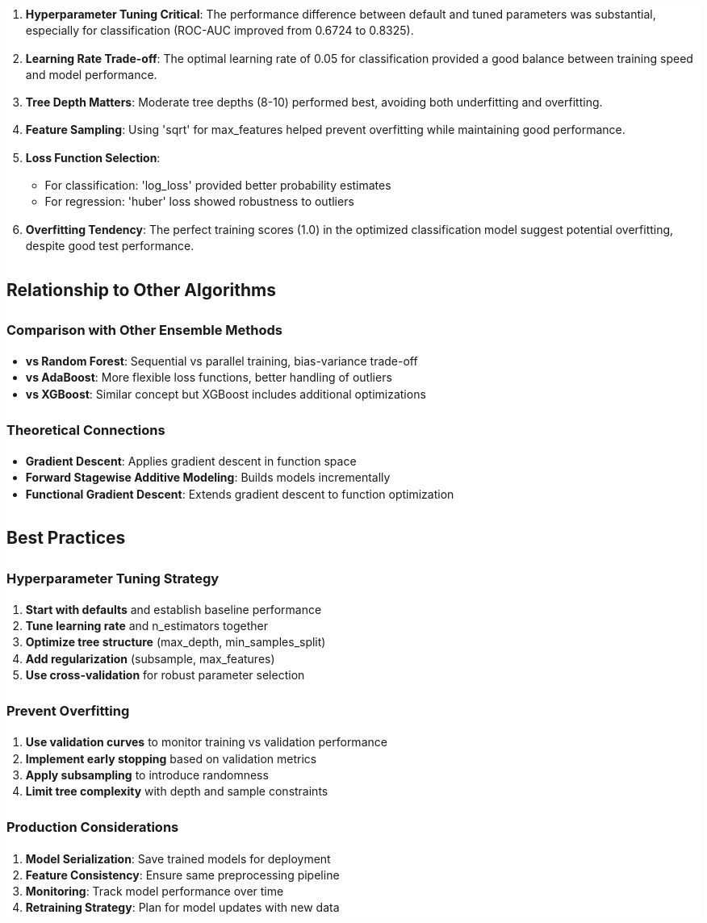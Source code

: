 1. **Hyperparameter Tuning Critical**: The performance difference between default and tuned parameters was substantial, especially for classification (ROC-AUC improved from 0.6724 to 0.8325).

2. **Learning Rate Trade-off**: The optimal learning rate of 0.05 for classification provided a good balance between training speed and model performance.

3. **Tree Depth Matters**: Moderate tree depths (8-10) performed best, avoiding both underfitting and overfitting.

4. **Feature Sampling**: Using 'sqrt' for max_features helped prevent overfitting while maintaining good performance.

5. **Loss Function Selection**:
   - For classification: 'log_loss' provided better probability estimates
   - For regression: 'huber' loss showed robustness to outliers

6. **Overfitting Tendency**: The perfect training scores (1.0) in the optimized classification model suggest potential overfitting, despite good test performance.

## Relationship to Other Algorithms

### Comparison with Other Ensemble Methods

- **vs Random Forest**: Sequential vs parallel training, bias-variance trade-off
- **vs AdaBoost**: More flexible loss functions, better handling of outliers
- **vs XGBoost**: Similar concept but XGBoost includes additional optimizations

### Theoretical Connections

- **Gradient Descent**: Applies gradient descent in function space
- **Forward Stagewise Additive Modeling**: Builds models incrementally
- **Functional Gradient Descent**: Extends gradient descent to function optimization

## Best Practices

### Hyperparameter Tuning Strategy

1. **Start with defaults** and establish baseline performance
2. **Tune learning rate** and n_estimators together
3. **Optimize tree structure** (max_depth, min_samples_split)
4. **Add regularization** (subsample, max_features)
5. **Use cross-validation** for robust parameter selection

### Prevent Overfitting

1. **Use validation curves** to monitor training vs validation performance
2. **Implement early stopping** based on validation metrics
3. **Apply subsampling** to introduce randomness
4. **Limit tree complexity** with depth and sample constraints

### Production Considerations

1. **Model Serialization**: Save trained models for deployment
2. **Feature Consistency**: Ensure same preprocessing pipeline
3. **Monitoring**: Track model performance over time
4. **Retraining Strategy**: Plan for model updates with new data
